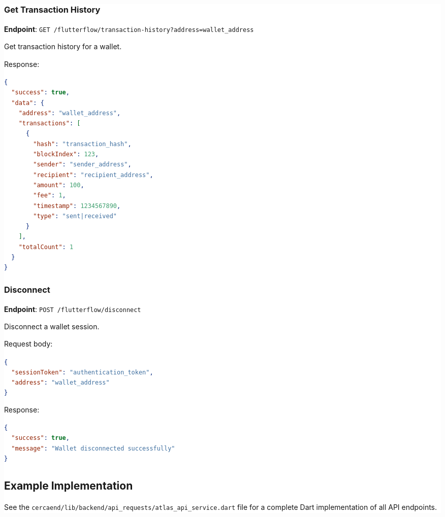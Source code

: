 ### Get Transaction History

**Endpoint**: `GET /flutterflow/transaction-history?address=wallet_address`

Get transaction history for a wallet.

Response:
```json
{
  "success": true,
  "data": {
    "address": "wallet_address",
    "transactions": [
      {
        "hash": "transaction_hash",
        "blockIndex": 123,
        "sender": "sender_address",
        "recipient": "recipient_address",
        "amount": 100,
        "fee": 1,
        "timestamp": 1234567890,
        "type": "sent|received"
      }
    ],
    "totalCount": 1
  }
}
```

### Disconnect

**Endpoint**: `POST /flutterflow/disconnect`

Disconnect a wallet session.

Request body:
```json
{
  "sessionToken": "authentication_token",
  "address": "wallet_address"
}
```

Response:
```json
{
  "success": true,
  "message": "Wallet disconnected successfully"
}
```

## Example Implementation

See the `cercaend/lib/backend/api_requests/atlas_api_service.dart` file for a complete Dart implementation of all API endpoints.

